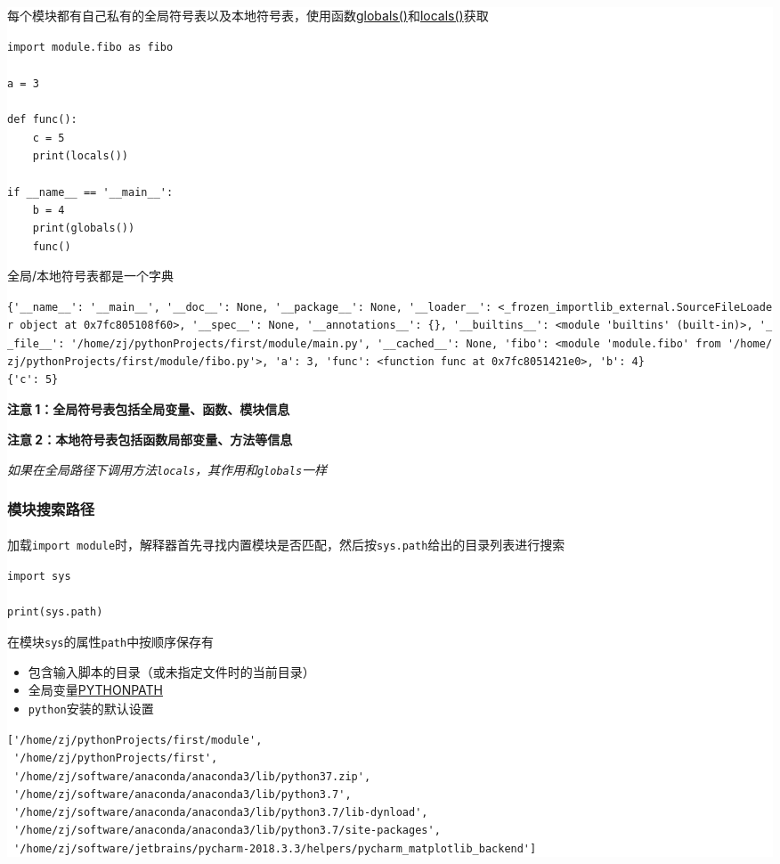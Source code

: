 每个模块都有自己私有的全局符号表以及本地符号表，使用函数[globals()](https://docs.python.org/zh-cn/3/library/functions.html?highlight=locals#globals)和[locals()](https://docs.python.org/zh-cn/3/library/functions.html?highlight=locals#locals)获取

```
import module.fibo as fibo

a = 3

def func():
    c = 5
    print(locals())

if __name__ == '__main__':
    b = 4
    print(globals())
    func()
```

全局/本地符号表都是一个字典

```
{'__name__': '__main__', '__doc__': None, '__package__': None, '__loader__': <_frozen_importlib_external.SourceFileLoader object at 0x7fc805108f60>, '__spec__': None, '__annotations__': {}, '__builtins__': <module 'builtins' (built-in)>, '__file__': '/home/zj/pythonProjects/first/module/main.py', '__cached__': None, 'fibo': <module 'module.fibo' from '/home/zj/pythonProjects/first/module/fibo.py'>, 'a': 3, 'func': <function func at 0x7fc8051421e0>, 'b': 4}
{'c': 5}
```

**注意 1：全局符号表包括全局变量、函数、模块信息**

**注意 2：本地符号表包括函数局部变量、方法等信息**

*如果在全局路径下调用方法`locals`，其作用和`globals`一样*

### 模块搜索路径

加载`import module`时，解释器首先寻找内置模块是否匹配，然后按`sys.path`给出的目录列表进行搜索

```
import sys

print(sys.path)
```

在模块`sys`的属性`path`中按顺序保存有

* 包含输入脚本的目录（或未指定文件时的当前目录）
* 全局变量[PYTHONPATH](https://docs.python.org/zh-cn/3/using/cmdline.html#envvar-PYTHONPATH)
* `python`安装的默认设置

```
['/home/zj/pythonProjects/first/module', 
 '/home/zj/pythonProjects/first',
 '/home/zj/software/anaconda/anaconda3/lib/python37.zip',
 '/home/zj/software/anaconda/anaconda3/lib/python3.7', 
 '/home/zj/software/anaconda/anaconda3/lib/python3.7/lib-dynload', 
 '/home/zj/software/anaconda/anaconda3/lib/python3.7/site-packages', 
 '/home/zj/software/jetbrains/pycharm-2018.3.3/helpers/pycharm_matplotlib_backend']
```
